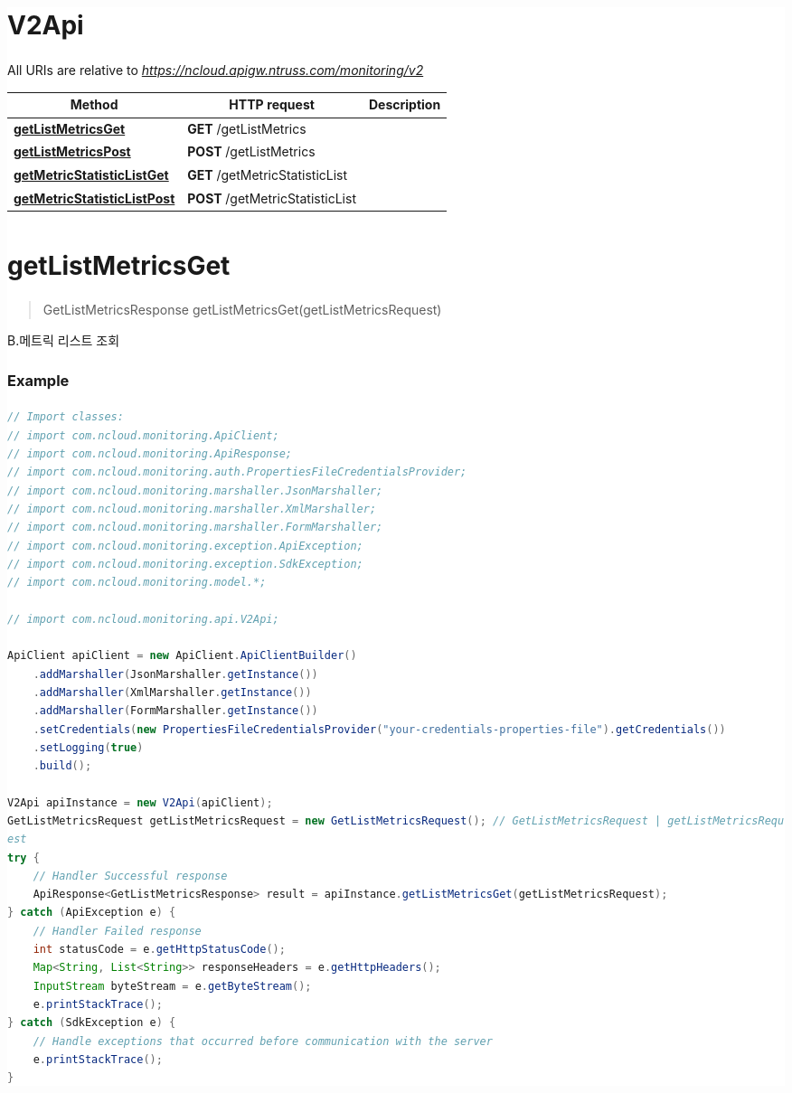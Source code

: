 # V2Api

All URIs are relative to *https://ncloud.apigw.ntruss.com/monitoring/v2*

Method | HTTP request | Description
------------- | ------------- | -------------
[**getListMetricsGet**](V2Api.md#getListMetricsGet) | **GET** /getListMetrics | 
[**getListMetricsPost**](V2Api.md#getListMetricsPost) | **POST** /getListMetrics | 
[**getMetricStatisticListGet**](V2Api.md#getMetricStatisticListGet) | **GET** /getMetricStatisticList | 
[**getMetricStatisticListPost**](V2Api.md#getMetricStatisticListPost) | **POST** /getMetricStatisticList | 


<a name="getListMetricsGet"></a>
# **getListMetricsGet**
> GetListMetricsResponse getListMetricsGet(getListMetricsRequest)



B.메트릭 리스트 조회

### Example
```java
// Import classes:
// import com.ncloud.monitoring.ApiClient;
// import com.ncloud.monitoring.ApiResponse;
// import com.ncloud.monitoring.auth.PropertiesFileCredentialsProvider;
// import com.ncloud.monitoring.marshaller.JsonMarshaller;
// import com.ncloud.monitoring.marshaller.XmlMarshaller;
// import com.ncloud.monitoring.marshaller.FormMarshaller;
// import com.ncloud.monitoring.exception.ApiException;
// import com.ncloud.monitoring.exception.SdkException;
// import com.ncloud.monitoring.model.*;

// import com.ncloud.monitoring.api.V2Api;

ApiClient apiClient = new ApiClient.ApiClientBuilder()
	.addMarshaller(JsonMarshaller.getInstance())
	.addMarshaller(XmlMarshaller.getInstance())
	.addMarshaller(FormMarshaller.getInstance())
	.setCredentials(new PropertiesFileCredentialsProvider("your-credentials-properties-file").getCredentials())
	.setLogging(true)
	.build();

V2Api apiInstance = new V2Api(apiClient);
GetListMetricsRequest getListMetricsRequest = new GetListMetricsRequest(); // GetListMetricsRequest | getListMetricsRequest
try {
	// Handler Successful response
	ApiResponse<GetListMetricsResponse> result = apiInstance.getListMetricsGet(getListMetricsRequest);
} catch (ApiException e) {
	// Handler Failed response
	int statusCode = e.getHttpStatusCode();
	Map<String, List<String>> responseHeaders = e.getHttpHeaders();
	InputStream byteStream = e.getByteStream();
	e.printStackTrace();
} catch (SdkException e) {
	// Handle exceptions that occurred before communication with the server
	e.printStackTrace();
}
```